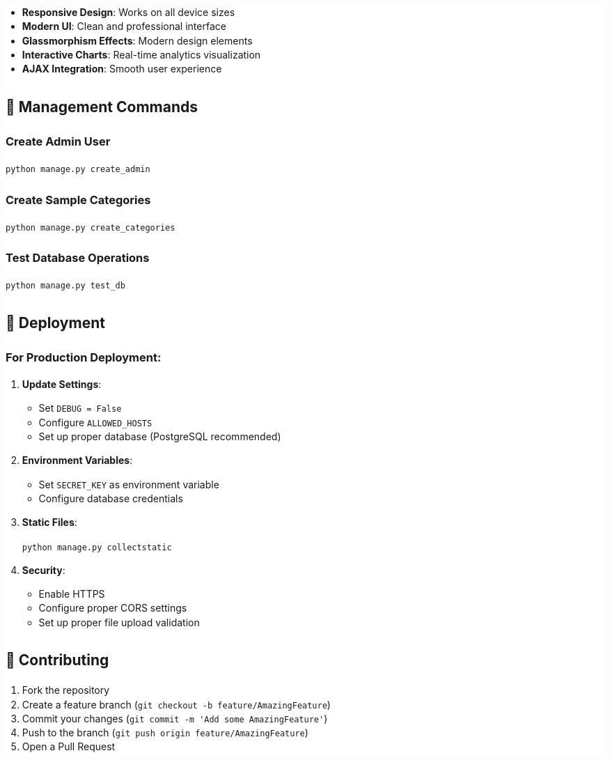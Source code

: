 - **Responsive Design**: Works on all device sizes
- **Modern UI**: Clean and professional interface
- **Glassmorphism Effects**: Modern design elements
- **Interactive Charts**: Real-time analytics visualization
- **AJAX Integration**: Smooth user experience

## 📝 Management Commands

### Create Admin User
```bash
python manage.py create_admin
```

### Create Sample Categories
```bash
python manage.py create_categories
```

### Test Database Operations
```bash
python manage.py test_db
```

## 🚀 Deployment

### For Production Deployment:

1. **Update Settings**:
   - Set `DEBUG = False`
   - Configure `ALLOWED_HOSTS`
   - Set up proper database (PostgreSQL recommended)

2. **Environment Variables**:
   - Set `SECRET_KEY` as environment variable
   - Configure database credentials

3. **Static Files**:
   ```bash
   python manage.py collectstatic
   ```

4. **Security**:
   - Enable HTTPS
   - Configure proper CORS settings
   - Set up proper file upload validation

## 🤝 Contributing

1. Fork the repository
2. Create a feature branch (`git checkout -b feature/AmazingFeature`)
3. Commit your changes (`git commit -m 'Add some AmazingFeature'`)
4. Push to the branch (`git push origin feature/AmazingFeature`)
5. Open a Pull Request
